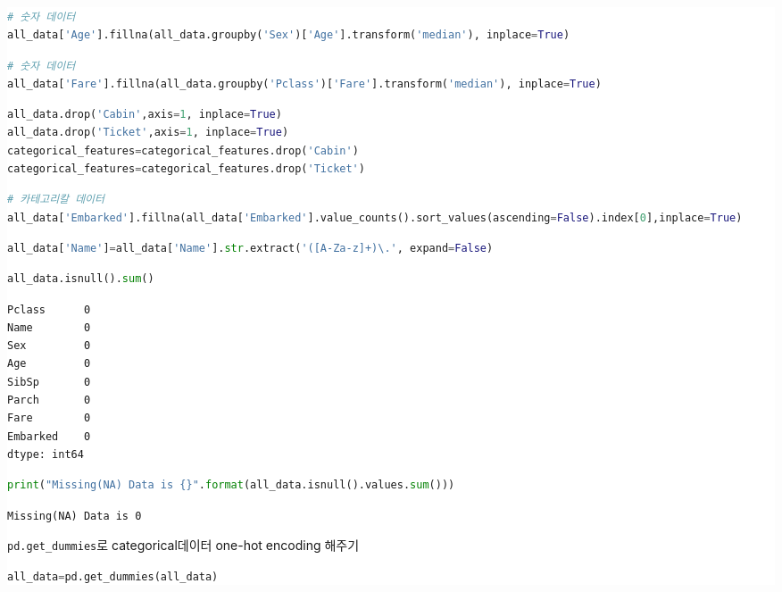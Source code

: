 


```python
# 숫자 데이터
all_data['Age'].fillna(all_data.groupby('Sex')['Age'].transform('median'), inplace=True)
```


```python
# 숫자 데이터
all_data['Fare'].fillna(all_data.groupby('Pclass')['Fare'].transform('median'), inplace=True)
```


```python
all_data.drop('Cabin',axis=1, inplace=True)
all_data.drop('Ticket',axis=1, inplace=True)
categorical_features=categorical_features.drop('Cabin')
categorical_features=categorical_features.drop('Ticket')
```


```python
# 카테고리칼 데이터
all_data['Embarked'].fillna(all_data['Embarked'].value_counts().sort_values(ascending=False).index[0],inplace=True)
```


```python
all_data['Name']=all_data['Name'].str.extract('([A-Za-z]+)\.', expand=False)
```


```python
all_data.isnull().sum()
```




    Pclass      0
    Name        0
    Sex         0
    Age         0
    SibSp       0
    Parch       0
    Fare        0
    Embarked    0
    dtype: int64




```python
print("Missing(NA) Data is {}".format(all_data.isnull().values.sum()))
```

    Missing(NA) Data is 0


`pd.get_dummies`로 categorical데이터 one-hot encoding 해주기


```python
all_data=pd.get_dummies(all_data)
```
